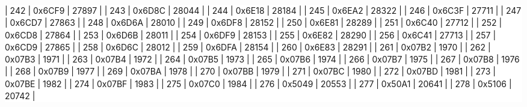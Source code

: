 |     242 | 0x6CF9      |       27897 |
|     243 | 0x6D8C      |       28044 |
|     244 | 0x6E18      |       28184 |
|     245 | 0x6EA2      |       28322 |
|     246 | 0x6C3F      |       27711 |
|     247 | 0x6CD7      |       27863 |
|     248 | 0x6D6A      |       28010 |
|     249 | 0x6DF8      |       28152 |
|     250 | 0x6E81      |       28289 |
|     251 | 0x6C40      |       27712 |
|     252 | 0x6CD8      |       27864 |
|     253 | 0x6D6B      |       28011 |
|     254 | 0x6DF9      |       28153 |
|     255 | 0x6E82      |       28290 |
|     256 | 0x6C41      |       27713 |
|     257 | 0x6CD9      |       27865 |
|     258 | 0x6D6C      |       28012 |
|     259 | 0x6DFA      |       28154 |
|     260 | 0x6E83      |       28291 |
|     261 | 0x07B2      |        1970 |
|     262 | 0x07B3      |        1971 |
|     263 | 0x07B4      |        1972 |
|     264 | 0x07B5      |        1973 |
|     265 | 0x07B6      |        1974 |
|     266 | 0x07B7      |        1975 |
|     267 | 0x07B8      |        1976 |
|     268 | 0x07B9      |        1977 |
|     269 | 0x07BA      |        1978 |
|     270 | 0x07BB      |        1979 |
|     271 | 0x07BC      |        1980 |
|     272 | 0x07BD      |        1981 |
|     273 | 0x07BE      |        1982 |
|     274 | 0x07BF      |        1983 |
|     275 | 0x07C0      |        1984 |
|     276 | 0x5049      |       20553 |
|     277 | 0x50A1      |       20641 |
|     278 | 0x5106      |       20742 |